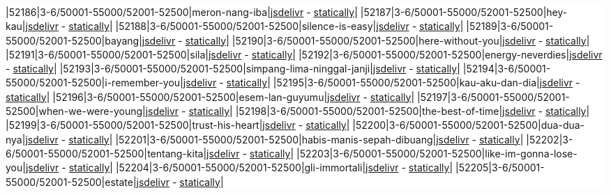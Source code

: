|52186|3-6/50001-55000/52001-52500|meron-nang-iba|[jsdelivr](https://cdn.jsdelivr.net/gh/dbchord/png-old-c-600x600_3-6/50001-55000/52001-52500/meron-nang-iba.png) - [statically](https://cdn.statically.io/gh/dbchord/png-old-c-600x600_3-6/img/50001-55000/52001-52500/meron-nang-iba.png)|
|52187|3-6/50001-55000/52001-52500|hey-kau|[jsdelivr](https://cdn.jsdelivr.net/gh/dbchord/png-old-c-600x600_3-6/50001-55000/52001-52500/hey-kau.png) - [statically](https://cdn.statically.io/gh/dbchord/png-old-c-600x600_3-6/img/50001-55000/52001-52500/hey-kau.png)|
|52188|3-6/50001-55000/52001-52500|silence-is-easy|[jsdelivr](https://cdn.jsdelivr.net/gh/dbchord/png-old-c-600x600_3-6/50001-55000/52001-52500/silence-is-easy.png) - [statically](https://cdn.statically.io/gh/dbchord/png-old-c-600x600_3-6/img/50001-55000/52001-52500/silence-is-easy.png)|
|52189|3-6/50001-55000/52001-52500|bayang|[jsdelivr](https://cdn.jsdelivr.net/gh/dbchord/png-old-c-600x600_3-6/50001-55000/52001-52500/bayang.png) - [statically](https://cdn.statically.io/gh/dbchord/png-old-c-600x600_3-6/img/50001-55000/52001-52500/bayang.png)|
|52190|3-6/50001-55000/52001-52500|here-without-you|[jsdelivr](https://cdn.jsdelivr.net/gh/dbchord/png-old-c-600x600_3-6/50001-55000/52001-52500/here-without-you.png) - [statically](https://cdn.statically.io/gh/dbchord/png-old-c-600x600_3-6/img/50001-55000/52001-52500/here-without-you.png)|
|52191|3-6/50001-55000/52001-52500|sila|[jsdelivr](https://cdn.jsdelivr.net/gh/dbchord/png-old-c-600x600_3-6/50001-55000/52001-52500/sila.png) - [statically](https://cdn.statically.io/gh/dbchord/png-old-c-600x600_3-6/img/50001-55000/52001-52500/sila.png)|
|52192|3-6/50001-55000/52001-52500|energy-neverdies|[jsdelivr](https://cdn.jsdelivr.net/gh/dbchord/png-old-c-600x600_3-6/50001-55000/52001-52500/energy-neverdies.png) - [statically](https://cdn.statically.io/gh/dbchord/png-old-c-600x600_3-6/img/50001-55000/52001-52500/energy-neverdies.png)|
|52193|3-6/50001-55000/52001-52500|simpang-lima-ninggal-janji|[jsdelivr](https://cdn.jsdelivr.net/gh/dbchord/png-old-c-600x600_3-6/50001-55000/52001-52500/simpang-lima-ninggal-janji.png) - [statically](https://cdn.statically.io/gh/dbchord/png-old-c-600x600_3-6/img/50001-55000/52001-52500/simpang-lima-ninggal-janji.png)|
|52194|3-6/50001-55000/52001-52500|i-remember-you|[jsdelivr](https://cdn.jsdelivr.net/gh/dbchord/png-old-c-600x600_3-6/50001-55000/52001-52500/i-remember-you.png) - [statically](https://cdn.statically.io/gh/dbchord/png-old-c-600x600_3-6/img/50001-55000/52001-52500/i-remember-you.png)|
|52195|3-6/50001-55000/52001-52500|kau-aku-dan-dia|[jsdelivr](https://cdn.jsdelivr.net/gh/dbchord/png-old-c-600x600_3-6/50001-55000/52001-52500/kau-aku-dan-dia.png) - [statically](https://cdn.statically.io/gh/dbchord/png-old-c-600x600_3-6/img/50001-55000/52001-52500/kau-aku-dan-dia.png)|
|52196|3-6/50001-55000/52001-52500|esem-lan-guyumu|[jsdelivr](https://cdn.jsdelivr.net/gh/dbchord/png-old-c-600x600_3-6/50001-55000/52001-52500/esem-lan-guyumu.png) - [statically](https://cdn.statically.io/gh/dbchord/png-old-c-600x600_3-6/img/50001-55000/52001-52500/esem-lan-guyumu.png)|
|52197|3-6/50001-55000/52001-52500|when-we-were-young|[jsdelivr](https://cdn.jsdelivr.net/gh/dbchord/png-old-c-600x600_3-6/50001-55000/52001-52500/when-we-were-young.png) - [statically](https://cdn.statically.io/gh/dbchord/png-old-c-600x600_3-6/img/50001-55000/52001-52500/when-we-were-young.png)|
|52198|3-6/50001-55000/52001-52500|the-best-of-time|[jsdelivr](https://cdn.jsdelivr.net/gh/dbchord/png-old-c-600x600_3-6/50001-55000/52001-52500/the-best-of-time.png) - [statically](https://cdn.statically.io/gh/dbchord/png-old-c-600x600_3-6/img/50001-55000/52001-52500/the-best-of-time.png)|
|52199|3-6/50001-55000/52001-52500|trust-his-heart|[jsdelivr](https://cdn.jsdelivr.net/gh/dbchord/png-old-c-600x600_3-6/50001-55000/52001-52500/trust-his-heart.png) - [statically](https://cdn.statically.io/gh/dbchord/png-old-c-600x600_3-6/img/50001-55000/52001-52500/trust-his-heart.png)|
|52200|3-6/50001-55000/52001-52500|dua-dua-nya|[jsdelivr](https://cdn.jsdelivr.net/gh/dbchord/png-old-c-600x600_3-6/50001-55000/52001-52500/dua-dua-nya.png) - [statically](https://cdn.statically.io/gh/dbchord/png-old-c-600x600_3-6/img/50001-55000/52001-52500/dua-dua-nya.png)|
|52201|3-6/50001-55000/52001-52500|habis-manis-sepah-dibuang|[jsdelivr](https://cdn.jsdelivr.net/gh/dbchord/png-old-c-600x600_3-6/50001-55000/52001-52500/habis-manis-sepah-dibuang.png) - [statically](https://cdn.statically.io/gh/dbchord/png-old-c-600x600_3-6/img/50001-55000/52001-52500/habis-manis-sepah-dibuang.png)|
|52202|3-6/50001-55000/52001-52500|tentang-kita|[jsdelivr](https://cdn.jsdelivr.net/gh/dbchord/png-old-c-600x600_3-6/50001-55000/52001-52500/tentang-kita.png) - [statically](https://cdn.statically.io/gh/dbchord/png-old-c-600x600_3-6/img/50001-55000/52001-52500/tentang-kita.png)|
|52203|3-6/50001-55000/52001-52500|like-im-gonna-lose-you|[jsdelivr](https://cdn.jsdelivr.net/gh/dbchord/png-old-c-600x600_3-6/50001-55000/52001-52500/like-im-gonna-lose-you.png) - [statically](https://cdn.statically.io/gh/dbchord/png-old-c-600x600_3-6/img/50001-55000/52001-52500/like-im-gonna-lose-you.png)|
|52204|3-6/50001-55000/52001-52500|gli-immortali|[jsdelivr](https://cdn.jsdelivr.net/gh/dbchord/png-old-c-600x600_3-6/50001-55000/52001-52500/gli-immortali.png) - [statically](https://cdn.statically.io/gh/dbchord/png-old-c-600x600_3-6/img/50001-55000/52001-52500/gli-immortali.png)|
|52205|3-6/50001-55000/52001-52500|estate|[jsdelivr](https://cdn.jsdelivr.net/gh/dbchord/png-old-c-600x600_3-6/50001-55000/52001-52500/estate.png) - [statically](https://cdn.statically.io/gh/dbchord/png-old-c-600x600_3-6/img/50001-55000/52001-52500/estate.png)|